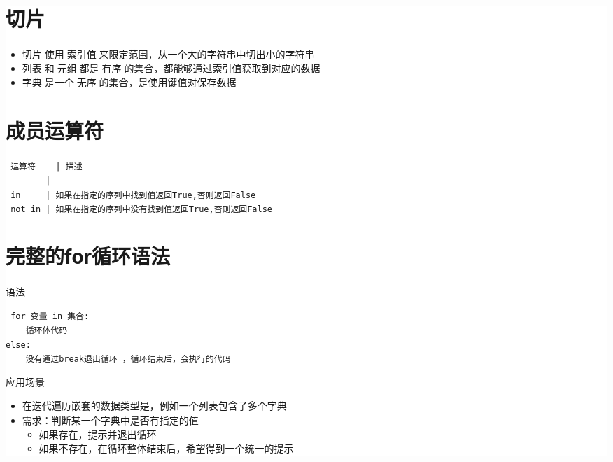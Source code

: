 
# 

 
# 

 
# 切片

 
  * 切片 使用 索引值 来限定范围，从一个大的字符串中切出小的字符串 
  * 列表 和 元组 都是 有序 的集合，都能够通过索引值获取到对应的数据 
  * 字典 是一个 无序 的集合，是使用键值对保存数据 

 
# 成员运算符

 
     运算符    | 描述                            
     ------ | ------------------------------ 
     in     | 如果在指定的序列中找到值返回True,否则返回False  
     not in | 如果在指定的序列中没有找到值返回True,否则返回False



 

 

 

 
# 完整的for循环语法

 语法

 
```
 for 变量 in 集合:
    循环体代码
else:
    没有通过break退出循环 ，循环结束后，会执行的代码
```
 应用场景

 
  * 在迭代遍历嵌套的数据类型是，例如一个列表包含了多个字典 
  * 需求：判断某一个字典中是否有指定的值 
      * 如果存在，提示并退出循环 
      * 如果不存在，在循环整体结束后，希望得到一个统一的提示     
 